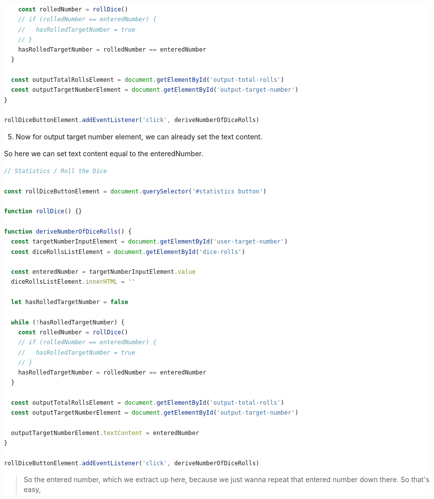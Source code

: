 ```js
    const rolledNumber = rollDice()
    // if (rolledNumber == enteredNumber) {
    //   hasRolledTargetNumber = true
    // }
    hasRolledTargetNumber = rolledNumber == enteredNumber
  }

  const outputTotalRollsElement = document.getElementById('output-total-rolls')
  const outputTargetNumberElement = document.getElementById('output-target-number')
}

rollDiceButtonElement.addEventListener('click', deriveNumberOfDiceRolls)
```

5. Now for output target number element, we can already set the text content.

So here we can set text content equal to the enteredNumber.

```js
// Statistics / Roll the Dice

const rollDiceButtonElement = document.querySelector('#statistics button')

function rollDice() {}

function deriveNumberOfDiceRolls() {
  const targetNumberInputElement = document.getElementById('user-target-number')
  const diceRollsListElement = document.getElementById('dice-rolls')

  const enteredNumber = targetNumberInputElement.value
  diceRollsListElement.innerHTML = ''

  let hasRolledTargetNumber = false

  while (!hasRolledTargetNumber) {
    const rolledNumber = rollDice()
    // if (rolledNumber == enteredNumber) {
    //   hasRolledTargetNumber = true
    // }
    hasRolledTargetNumber = rolledNumber == enteredNumber
  }

  const outputTotalRollsElement = document.getElementById('output-total-rolls')
  const outputTargetNumberElement = document.getElementById('output-target-number')

  outputTargetNumberElement.textContent = enteredNumber
}

rollDiceButtonElement.addEventListener('click', deriveNumberOfDiceRolls)
```

> So the entered number, which we extract up here, because we just wanna repeat that entered number down there. So that's easy,
